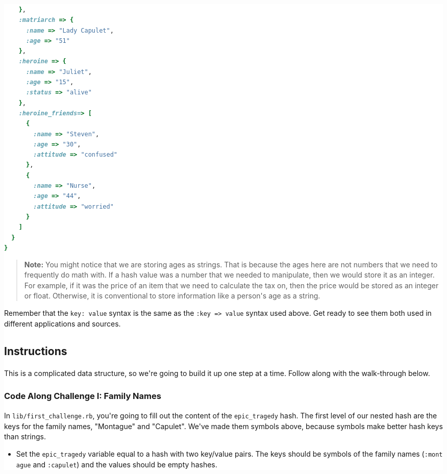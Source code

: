 ```ruby
    },
    :matriarch => {
      :name => "Lady Capulet",
      :age => "51"
    },
    :heroine => {
      :name => "Juliet",
      :age => "15",
      :status => "alive"
    },
    :heroine_friends=> [
      {
        :name => "Steven",
        :age => "30",
        :attitude => "confused"
      },
      {
        :name => "Nurse",
        :age => "44",
        :attitude => "worried"
      }
    ]
  }
}
```

> **Note:** You might notice that we are storing ages as strings. That is
> because the ages here are not numbers that we need to frequently do math with.
> If a hash value was a number that we needed to manipulate, then we would store
> it as an integer. For example, if it was the price of an item that we need to
> calculate the tax on, then the price would be stored as an integer or float.
> Otherwise, it is conventional to store information like a person's age as a
> string.

Remember that the `key: value` syntax is the same as the `:key => value` syntax
used above. Get ready to see them both used in different applications and
sources.

## Instructions

This is a complicated data structure, so we're going to build it up one step at
a time. Follow along with the walk-through below.

### Code Along Challenge I: Family Names

In `lib/first_challenge.rb`, you're going to fill out the content of the
`epic_tragedy` hash. The first level of our nested hash are the keys for the
family names, "Montague" and "Capulet". We've made them symbols above, because
symbols make better hash keys than strings.

- Set the `epic_tragedy` variable equal to a hash with two key/value pairs. The
  keys should be symbols of the family names (`:montague` and `:capulet`) and the
  values should be empty hashes.
